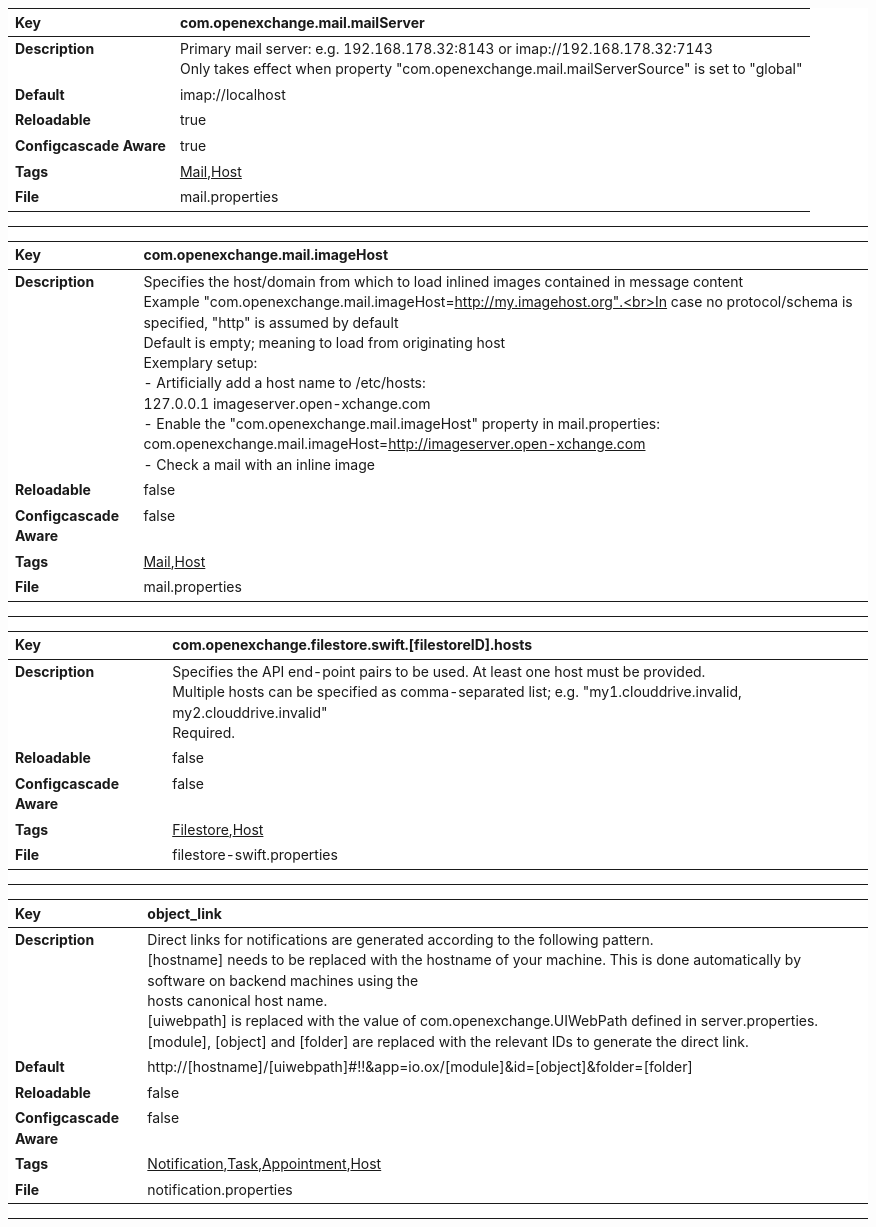 | __Key__ | com.openexchange.mail.mailServer |
|:----------------|:--------|
| __Description__ | Primary mail server: e.g. 192.168.178.32:8143 or imap://192.168.178.32:7143<br>Only takes effect when property "com.openexchange.mail.mailServerSource" is set to "global"<br> |
| __Default__ | imap://localhost |
| __Reloadable__ | true |
| __Configcascade Aware__ | true |
| __Tags__ | <a href="https://documentation.open-xchange.com/latest/middleware/configuration/tags/Mail.html">Mail</a>,<a href="https://documentation.open-xchange.com/latest/middleware/configuration/tags/Host.html">Host</a> |
| __File__ | mail.properties |

---
| __Key__ | com.openexchange.mail.imageHost |
|:----------------|:--------|
| __Description__ | Specifies the host/domain from which to load inlined images contained in message content<br>Example "com.openexchange.mail.imageHost=http://my.imagehost.org".<br>In case no protocol/schema is specified, "http" is assumed by default<br>Default is empty; meaning to load from originating host<br>Exemplary setup:<br>- Artificially add a host name to /etc/hosts:<br>  127.0.0.1     imageserver.open-xchange.com<br>  - Enable the "com.openexchange.mail.imageHost" property in mail.properties:<br>    com.openexchange.mail.imageHost=http://imageserver.open-xchange.com<br>    - Check a mail with an inline image<br> |
| __Reloadable__ | false |
| __Configcascade Aware__ | false |
| __Tags__ | <a href="https://documentation.open-xchange.com/latest/middleware/configuration/tags/Mail.html">Mail</a>,<a href="https://documentation.open-xchange.com/latest/middleware/configuration/tags/Host.html">Host</a> |
| __File__ | mail.properties |

---
| __Key__ | com.openexchange.filestore.swift.[filestoreID].hosts |
|:----------------|:--------|
| __Description__ | Specifies the API end-point pairs to be used. At least one host must be provided.<br>Multiple hosts can be specified as comma-separated list; e.g. "my1.clouddrive.invalid, my2.clouddrive.invalid"<br>Required.<br> |
| __Reloadable__ | false |
| __Configcascade Aware__ | false |
| __Tags__ | <a href="https://documentation.open-xchange.com/latest/middleware/configuration/tags/Filestore.html">Filestore</a>,<a href="https://documentation.open-xchange.com/latest/middleware/configuration/tags/Host.html">Host</a> |
| __File__ | filestore-swift.properties |

---
| __Key__ | object_link |
|:----------------|:--------|
| __Description__ | Direct links for notifications are generated according to the following pattern.<br>[hostname] needs to be replaced with the hostname of your machine. This is done automatically by software on backend machines using the<br>hosts canonical host name.<br>[uiwebpath] is replaced with the value of com.openexchange.UIWebPath defined in server.properties.<br>[module], [object] and [folder] are replaced with the relevant IDs to generate the direct link.<br> |
| __Default__ | http://[hostname]/[uiwebpath]#!!&app=io.ox/[module]&id=[object]&folder=[folder] |
| __Reloadable__ | false |
| __Configcascade Aware__ | false |
| __Tags__ | <a href="https://documentation.open-xchange.com/latest/middleware/configuration/tags/Notification.html">Notification</a>,<a href="https://documentation.open-xchange.com/latest/middleware/configuration/tags/Task.html">Task</a>,<a href="https://documentation.open-xchange.com/latest/middleware/configuration/tags/Appointment.html">Appointment</a>,<a href="https://documentation.open-xchange.com/latest/middleware/configuration/tags/Host.html">Host</a> |
| __File__ | notification.properties |

---